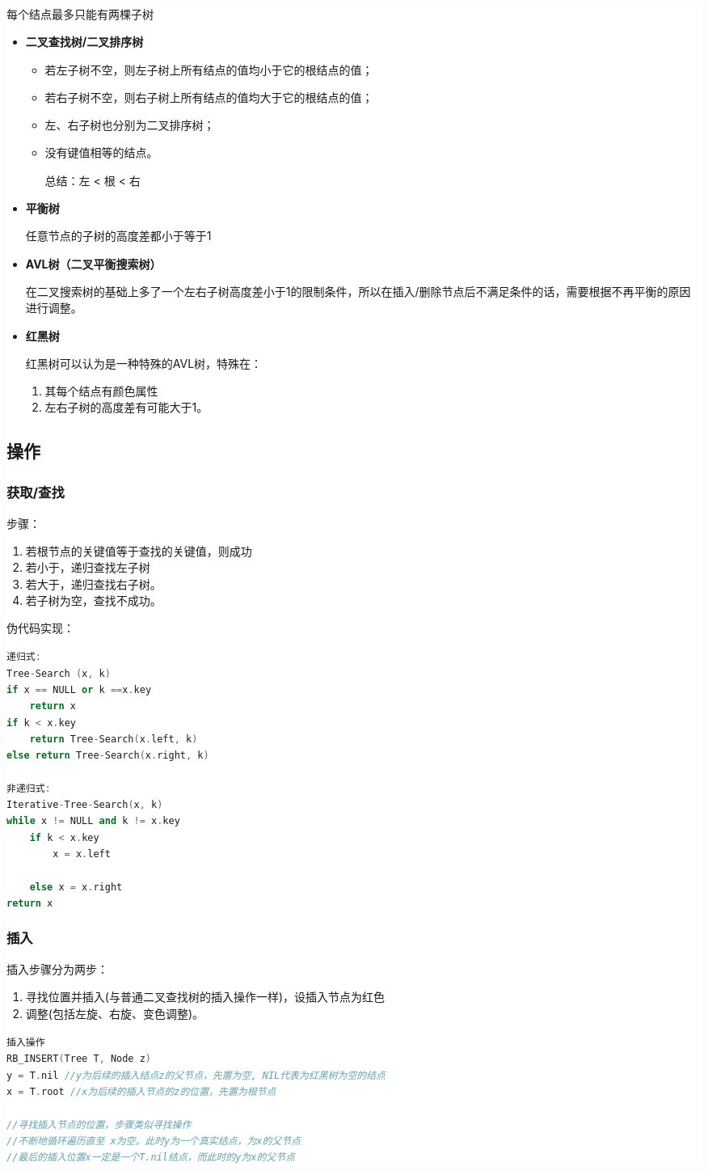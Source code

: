   每个结点最多只能有两棵子树

- **二叉查找树/二叉排序树**

  - 若左子树不空，则左子树上所有结点的值均小于它的根结点的值；

  - 若右子树不空，则右子树上所有结点的值均大于它的根结点的值；

  - 左、右子树也分别为二叉排序树；

  - 没有键值相等的结点。

    总结：左 < 根 < 右

- **平衡树**

  任意节点的子树的高度差都小于等于1

- **AVL树（二叉平衡搜索树）**

  在二叉搜索树的基础上多了一个左右子树高度差小于1的限制条件，所以在插入/删除节点后不满足条件的话，需要根据不再平衡的原因进行调整。

- **红黑树**

  红黑树可以认为是一种特殊的AVL树，特殊在：

  1. 其每个结点有颜色属性
  2. 左右子树的高度差有可能大于1。
## 操作
### 获取/查找
步骤：
1. 若根节点的关键值等于查找的关键值，则成功
2. 若小于，递归查找左子树
3. 若大于，递归查找右子树。
4. 若子树为空，查找不成功。

伪代码实现：
```cpp
递归式:
Tree-Search (x, k)
if x == NULL or k ==x.key
    return x
if k < x.key
    return Tree-Search(x.left, k)
else return Tree-Search(x.right, k)

非递归式:
Iterative-Tree-Search(x, k)
while x != NULL and k != x.key
    if k < x.key
        x = x.left
        
    else x = x.right
return x
```
### 插入
插入步骤分为两步：
1. 寻找位置并插入(与普通二叉查找树的插入操作一样)，设插入节点为红色
2. 调整(包括左旋、右旋、变色调整)。
```cpp
插入操作
RB_INSERT(Tree T, Node z) 
y = T.nil //y为后续的插入结点z的父节点，先置为空, NIL代表为红黑树为空的结点
x = T.root //x为后续的插入节点的z的位置，先置为根节点

//寻找插入节点的位置，步骤类似寻找操作
//不断地循环遍历直至 x为空。此时y为一个真实结点，为x的父节点
//最后的插入位置x一定是一个T.nil结点，而此时的y为x的父节点
```